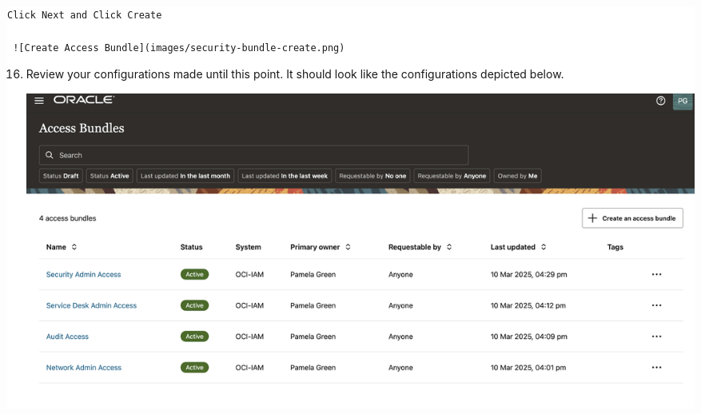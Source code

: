     Click Next and Click Create

     ![Create Access Bundle](images/security-bundle-create.png)


16. Review your configurations made until this point. It should look like the configurations depicted below.    

    ![Create Access Bundle](images/bundle-list.png)
